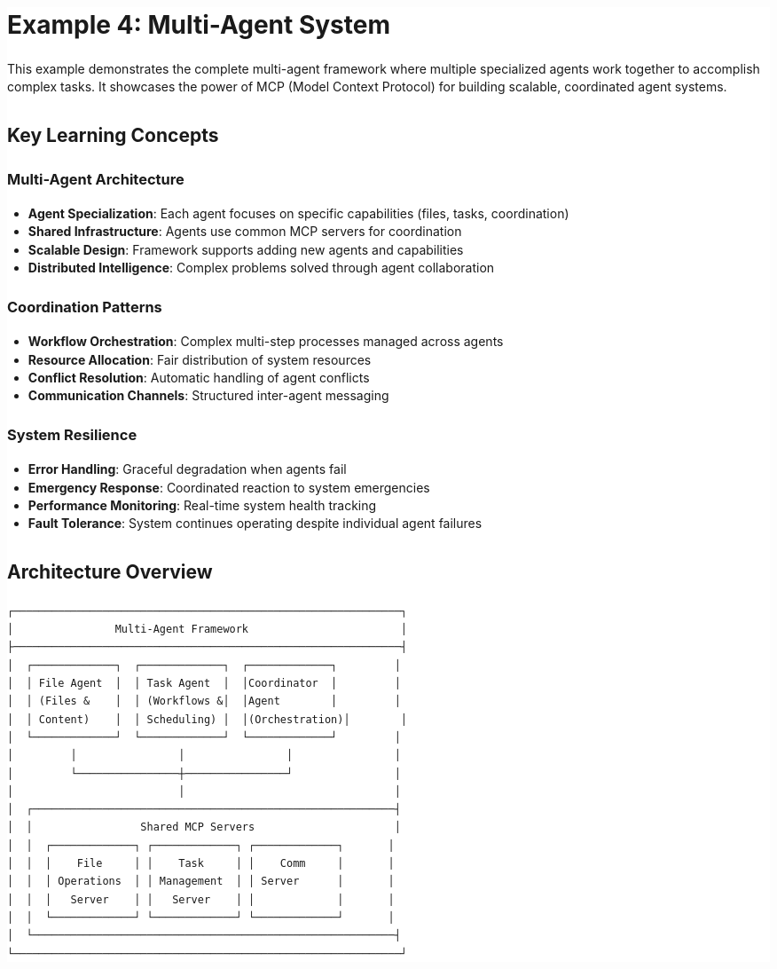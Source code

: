 # Example 4: Multi-Agent System

This example demonstrates the complete multi-agent framework where multiple specialized agents work together to accomplish complex tasks. It showcases the power of MCP (Model Context Protocol) for building scalable, coordinated agent systems.

## Key Learning Concepts

### Multi-Agent Architecture
- **Agent Specialization**: Each agent focuses on specific capabilities (files, tasks, coordination)
- **Shared Infrastructure**: Agents use common MCP servers for coordination
- **Scalable Design**: Framework supports adding new agents and capabilities
- **Distributed Intelligence**: Complex problems solved through agent collaboration

### Coordination Patterns
- **Workflow Orchestration**: Complex multi-step processes managed across agents
- **Resource Allocation**: Fair distribution of system resources
- **Conflict Resolution**: Automatic handling of agent conflicts
- **Communication Channels**: Structured inter-agent messaging

### System Resilience
- **Error Handling**: Graceful degradation when agents fail
- **Emergency Response**: Coordinated reaction to system emergencies
- **Performance Monitoring**: Real-time system health tracking
- **Fault Tolerance**: System continues operating despite individual agent failures

## Architecture Overview

```
┌─────────────────────────────────────────────────────────────┐
│                Multi-Agent Framework                        │
├─────────────────────────────────────────────────────────────┤
│  ┌─────────────┐  ┌─────────────┐  ┌─────────────┐         │
│  │ File Agent  │  │ Task Agent  │  │Coordinator  │         │
│  │ (Files &    │  │ (Workflows &│  │Agent        │         │
│  │ Content)    │  │ Scheduling) │  │(Orchestration)│        │
│  └─────────────┘  └─────────────┘  └─────────────┘         │
│         │                │                │                │
│         └────────────────┼────────────────┘                │
│                          │                                 │
│  ┌─────────────────────────────────────────────────────────┤
│  │                 Shared MCP Servers                      │
│  │  ┌─────────────┐ ┌─────────────┐ ┌─────────────┐       │
│  │  │    File     │ │    Task     │ │    Comm     │       │
│  │  │ Operations  │ │ Management  │ │ Server      │       │
│  │  │   Server    │ │   Server    │ │             │       │
│  │  └─────────────┘ └─────────────┘ └─────────────┘       │
│  └─────────────────────────────────────────────────────────┤
└─────────────────────────────────────────────────────────────┘
```
